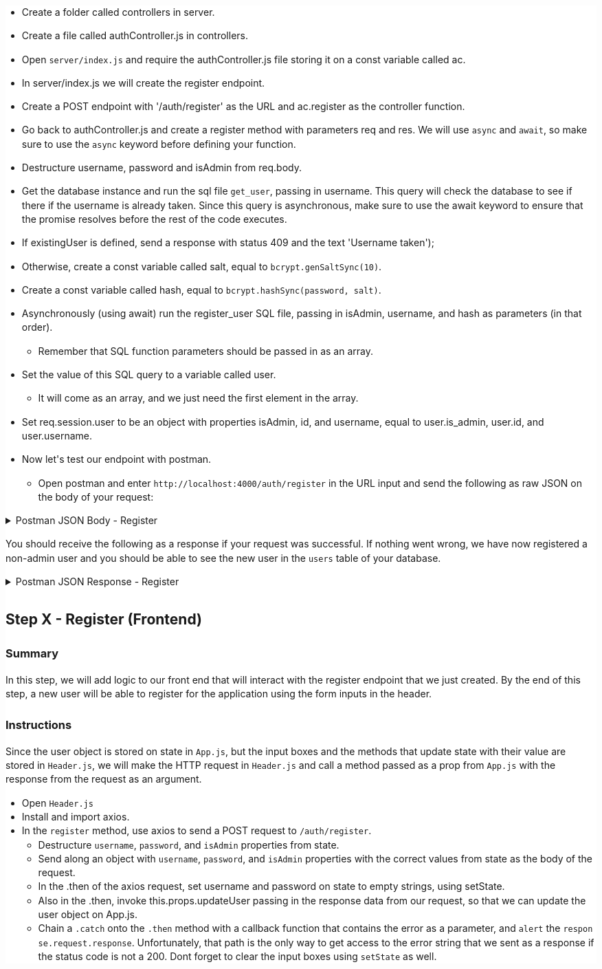 * Create a folder called controllers in server.
* Create a file called authController.js in controllers. 
* Open `server/index.js` and require the authController.js file storing it on a const variable called ac.

* In server/index.js we will create the register endpoint. 
* Create a POST endpoint with '/auth/register' as the URL and ac.register as the controller function.

* Go back to authController.js and create a register method with parameters req and res. We will use `async` and `await`, so make sure to use the `async` keyword before defining your function.
* Destructure username, password and isAdmin from req.body.
* Get the database instance and run the sql file `get_user`, passing in username. This query will check the database to see if there if the username is already taken. Since this query is asynchronous, make sure to use the await keyword to ensure that the promise resolves before the rest of the code executes. 
* If existingUser is defined, send a response with status 409 and the text 'Username taken');
* Otherwise, create a const variable called salt, equal to `bcrypt.genSaltSync(10)`.
* Create a const variable called hash, equal to `bcrypt.hashSync(password, salt)`.
* Asynchronously (using await) run the register_user SQL file, passing in isAdmin, username, and hash as parameters (in that order).
    * Remember that SQL function parameters should be passed in as an array.
* Set the value of this SQL query to a variable called user.
    * It will come as an array, and we just need the first element in the array. 
* Set req.session.user to be an object with properties isAdmin, id, and username, equal to user.is_admin, user.id, and user.username.
* Now let's test our endpoint with postman. 
    * Open postman and enter `http://localhost:4000/auth/register` in the URL input and send the following as raw JSON on the body of your request:

<details><summary>Postman JSON Body - Register</summary></details>

You should receive the following as a response if your request was successful. If nothing went wrong, we have now registered a non-admin user and you should be able to see the new user in the `users` table of your database.

<details><summary>Postman JSON Response - Register</summary></details>

## Step X - Register (Frontend)

### Summary

In this step, we will add logic to our front end that will interact with the register endpoint that we just created. By the end of this step, a new user will be able to register for the application using the form inputs in the header.

### Instructions

Since the user object is stored on state in `App.js`, but the input boxes and the methods that update state with their value are stored in `Header.js`, we will make the HTTP request in `Header.js` and call a method passed as a prop from `App.js` with the response from the request as an argument.

* Open `Header.js`
* Install and import axios.
* In the `register` method, use axios to send a POST request to `/auth/register`.
    * Destructure `username`, `password`, and `isAdmin` properties from state.
    * Send along an object with `username`, `password`, and `isAdmin` properties with the correct values from state as the body of the request.
    * In the .then of the axios request, set username and password on state to empty strings, using setState. 
    * Also in the .then, invoke this.props.updateUser passing in the response data from our request, so that we can update the user object on App.js.
    * Chain a `.catch` onto the `.then` method with a callback function that contains the error as a parameter, and `alert` the `response.request.response`. Unfortunately, that path is the only way to get access to the error string that we sent as a response if the status code is not a 200. Dont forget to clear the input boxes using `setState` as well. 